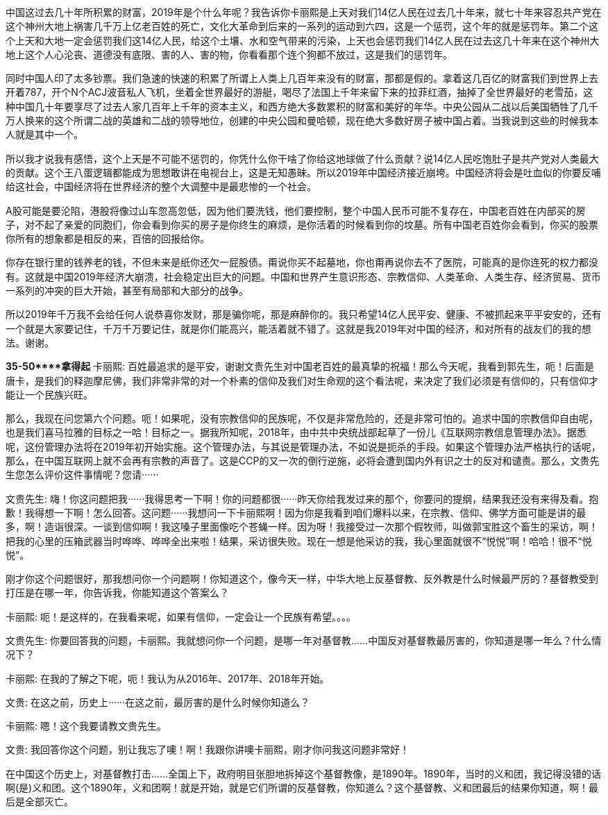 
中国这过去几十年所积累的财富，2019年是个什么年呢？我告诉你卡丽熙是上天对我们14亿人民在过去几十年来，就七十年来容忍共产党在这个神州大地上祸害几千万上亿老百姓的死亡，文化大革命到后来的一系列的运动到六四，这是一个惩罚，这个年的就是惩罚年。第二个这个上天和大地一定会惩罚我们这14亿人民，给这个土壤、水和空气带来的污染，上天也会惩罚我们14亿人民在过去这几十年来在这个神州大地上这个人心沦丧、道德没有底限、害的人、害的物，你看看那个连个狗都不放过，这是我们的惩罚年。
  

同时中国人印了太多钞票。我们急速的快速的积累了所谓上人类上几百年来没有的财富，那都是假的。拿着这几百亿的财富我们到世界上去开着787，开个N个ACJ波音私人飞机，坐着全世界最好的游艇，喝尽了法国上千年来留下来的拉菲红酒，抽掉了全世界最好的老雪茄，这种中国几十年要享尽了过去人家几百年上千年的资本主义，和西方绝大多数累积的财富和美好的年华。中央公园从二战以后美国牺牲了几千万人换来的这个所谓二战的英雄和二战的领导地位，创建的中央公园和曼哈顿，现在绝大多数好房子被中国占着。当我说到这些的时候我本人就是其中一个。
  

所以我才说我有感悟，这个上天是不可能不惩罚的，你凭什么你干啥了你给这地球做了什么贡献？说14亿人民吃饱肚子是共产党对人类最大的贡献。这个王八蛋逻辑都能成为思想敢讲在电视台上，这是无知愚昧。所以2019年中国经济接近崩垮。中国经济将会是吐血似的你要反哺给这社会，中国经济将在世界经济的整个大调整中是最悲惨的一个社会。
  

A股可能是要沦陷，港股将像过山车忽高忽低，因为他们要洗钱，他们要控制，整个中国人民币可能不复存在，中国老百姓在内部买的房子，对不起了亲爱的同胞们，你会看到你买的房子是你终生的麻烦，是你活着的时候看到你的坟墓。所有中国老百姓你会看到，你买的股票你所有的想象都是相反的来，百倍的回报给你。
  

你存在银行里的钱养老的钱，不但未来是纸你还欠一屁股债。甭说你买不起墓地，你也甭再说你去不了医院，可能真的是你连死的权力都没有。这就是中国2019年经济大崩溃，社会稳定出巨大的问题。中国和世界产生意识形态、宗教信仰、人类革命、人类生存、经济贸易、货币一系列的冲突的巨大开始，甚至有局部和大部分的战争。
  

所以2019年千万我不会给任何人说恭喜你发财，那是骗你呢，那是麻醉你的。我只希望14亿人民平安、健康、不被抓起来平平安安的，还有一个就是大家要记住，千万千万要记住，就是你们能高兴，能活着就不错了。这就是我2019年对中国的经济，和对所有的战友们的我的想法。谢谢。
  

**35-50****拿得起**
卡丽熙: 百姓最追求的是平安，谢谢文贵先生对中国老百姓的最真挚的祝福！那么今天呢，我看到郭先生，呃！后面是唐卡，是我们的释迦摩尼佛，我们非常非常的对一个朴素的信仰及我们对生命观的这个看法呢，来决定了我们必须是有信仰的，只有信仰才能让一个民族兴旺。  
  

那么，我现在问您第六个问题。呃！如果呢，没有宗教信仰的民族呢，不仅是非常危险的，还是非常可怕的。追求中国的宗教信仰自由呢，也是我们喜马拉雅的目标之一哈！目标之一。据我所知呢，2018年，由中共中央统战部起草了一份儿《互联网宗教信息管理办法》。据悉呢，这份管理办法将在2019年初开始实施。这个管理办法，与其说是管理办法，不如说是扼杀的手段。如果这个管理办法严格执行的话呢，那么，在中国互联网上就不会再有宗教的声音了。这是CCP的又一次的倒行逆施，必将会遭到国内外有识之士的反对和谴责。那么，文贵先生您怎么评价这件事情呢？您请······
  

文贵先生: 嗨！你这问题把我······我得思考一下啊！你的问题都很······昨天你给我发过来的那个，你要问的提纲，结果我还没有来得及看。抱歉！我得想一下啊！怎么回答。这问题······我想问一下卡丽熙啊！因为你是我看到咱们爆料以来，在宗教、信仰、佛学方面可能是讲的最多，啊！造诣很深。一谈到信仰啊！我这嗓子里面像吃个苍蝇一样。因为呀！我接受过一次那个假牧师，叫做郭宝胜这个畜生的采访，啊！把我的心里的压箱武器当时哗哗、哗哗全出来啦！结果，采访很失败。现在一想是他采访的我，我心里面就很不“悦悦”啊！哈哈！很不“悦悦”。
  

刚才你这个问题很好，那我想问你一个问题啊！你知道这个，像今天一样，中华大地上反基督教、反外教是什么时候最严厉的？基督教受到打压是在哪一年，你告诉我，你能知道这个答案么？
  

卡丽熙: 呃！是这样的，在我看来呢，如果有信仰，一定会让一个民族有希望。。。。
  

文贵先生: 你要回答我的问题，卡丽熙。我就想问你一个问题，是哪一年对基督教……中国反对基督教最厉害的，你知道是哪一年么？什么情况下？
  

卡丽熙: 在我的了解之下呢，呃！我认为从2016年、2017年、2018年开始。
  

文贵: 在这之前，历史上······在这之前，最厉害的是什么时候你知道么？
  

卡丽熙: 嗯！这个我要请教文贵先生。
  

文贵: 我回答你这个问题，别让我忘了噢！啊！我跟你讲噢卡丽熙，刚才你问我这问题非常好！
  

在中国这个历史上，对基督教打击……全国上下，政府明目张胆地拆掉这个基督教像，是1890年。1890年，当时的义和团，我记得没错的话啊(是)义和团。这个1890年，义和团啊！就是开始，就是它们所谓的反基督教，你知道么？这个基督教、义和团最后的结果你知道，啊！最后是全部灭亡。
  